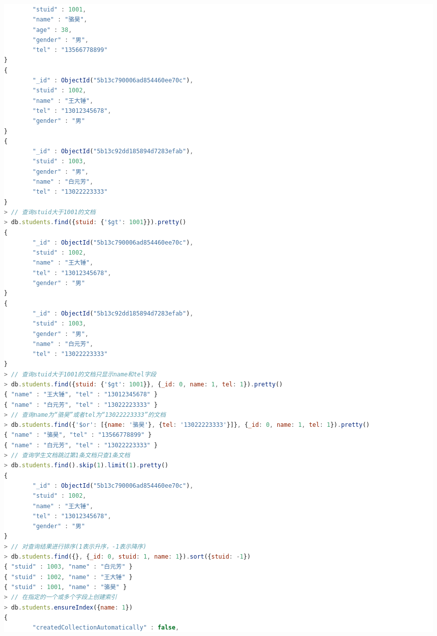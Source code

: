    ```JavaScript
           "stuid" : 1001,
           "name" : "骆昊",
           "age" : 38,
           "gender" : "男",
           "tel" : "13566778899"
   }
   {
           "_id" : ObjectId("5b13c790006ad854460ee70c"),
           "stuid" : 1002,
           "name" : "王大锤",
           "tel" : "13012345678",
           "gender" : "男"
   }
   {
           "_id" : ObjectId("5b13c92dd185894d7283efab"),
           "stuid" : 1003,
           "gender" : "男",
           "name" : "白元芳",
           "tel" : "13022223333"
   }
   > // 查询stuid大于1001的文档
   > db.students.find({stuid: {'$gt': 1001}}).pretty()
   {
           "_id" : ObjectId("5b13c790006ad854460ee70c"),
           "stuid" : 1002,
           "name" : "王大锤",
           "tel" : "13012345678",
           "gender" : "男"
   }
   {
           "_id" : ObjectId("5b13c92dd185894d7283efab"),
           "stuid" : 1003,
           "gender" : "男",
           "name" : "白元芳",
           "tel" : "13022223333"
   }
   > // 查询stuid大于1001的文档只显示name和tel字段
   > db.students.find({stuid: {'$gt': 1001}}, {_id: 0, name: 1, tel: 1}).pretty()
   { "name" : "王大锤", "tel" : "13012345678" }
   { "name" : "白元芳", "tel" : "13022223333" }
   > // 查询name为“骆昊”或者tel为“13022223333”的文档
   > db.students.find({'$or': [{name: '骆昊'}, {tel: '13022223333'}]}, {_id: 0, name: 1, tel: 1}).pretty()
   { "name" : "骆昊", "tel" : "13566778899" }
   { "name" : "白元芳", "tel" : "13022223333" }
   > // 查询学生文档跳过第1条文档只查1条文档
   > db.students.find().skip(1).limit(1).pretty()
   {
           "_id" : ObjectId("5b13c790006ad854460ee70c"),
           "stuid" : 1002,
           "name" : "王大锤",
           "tel" : "13012345678",
           "gender" : "男"
   }
   > // 对查询结果进行排序(1表示升序，-1表示降序)
   > db.students.find({}, {_id: 0, stuid: 1, name: 1}).sort({stuid: -1})
   { "stuid" : 1003, "name" : "白元芳" }
   { "stuid" : 1002, "name" : "王大锤" }
   { "stuid" : 1001, "name" : "骆昊" }
   > // 在指定的一个或多个字段上创建索引
   > db.students.ensureIndex({name: 1})
   {
           "createdCollectionAutomatically" : false,
   ```